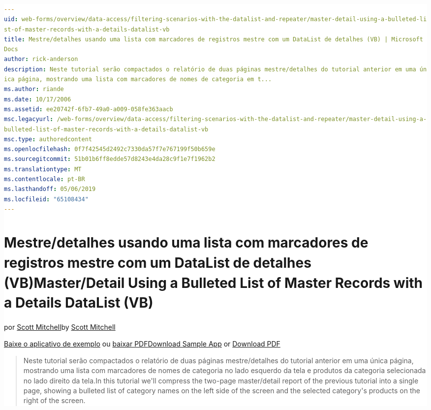 ```yaml
---
uid: web-forms/overview/data-access/filtering-scenarios-with-the-datalist-and-repeater/master-detail-using-a-bulleted-list-of-master-records-with-a-details-datalist-vb
title: Mestre/detalhes usando uma lista com marcadores de registros mestre com um DataList de detalhes (VB) | Microsoft Docs
author: rick-anderson
description: Neste tutorial serão compactados o relatório de duas páginas mestre/detalhes do tutorial anterior em uma única página, mostrando uma lista com marcadores de nomes de categoria em t...
ms.author: riande
ms.date: 10/17/2006
ms.assetid: ee20742f-6fb7-49a0-a009-058fe363aacb
msc.legacyurl: /web-forms/overview/data-access/filtering-scenarios-with-the-datalist-and-repeater/master-detail-using-a-bulleted-list-of-master-records-with-a-details-datalist-vb
msc.type: authoredcontent
ms.openlocfilehash: 0f7f42545d2492c7330da57f7e767199f50b659e
ms.sourcegitcommit: 51b01b6ff8edde57d8243e4da28c9f1e7f1962b2
ms.translationtype: MT
ms.contentlocale: pt-BR
ms.lasthandoff: 05/06/2019
ms.locfileid: "65108434"
---
```

# <a name="masterdetail-using-a-bulleted-list-of-master-records-with-a-details-datalist-vb"></a><span data-ttu-id="d262f-103">Mestre/detalhes usando uma lista com marcadores de registros mestre com um DataList de detalhes (VB)</span><span class="sxs-lookup"><span data-stu-id="d262f-103">Master/Detail Using a Bulleted List of Master Records with a Details DataList (VB)</span></span>

<span data-ttu-id="d262f-104">por [Scott Mitchell](https://twitter.com/ScottOnWriting)</span><span class="sxs-lookup"><span data-stu-id="d262f-104">by [Scott Mitchell](https://twitter.com/ScottOnWriting)</span></span>

<span data-ttu-id="d262f-105">[Baixe o aplicativo de exemplo](http://download.microsoft.com/download/9/c/1/9c1d03ee-29ba-4d58-aa1a-f201dcc822ea/ASPNET_Data_Tutorial_35_VB.exe) ou [baixar PDF](master-detail-using-a-bulleted-list-of-master-records-with-a-details-datalist-vb/_static/datatutorial35vb1.pdf)</span><span class="sxs-lookup"><span data-stu-id="d262f-105">[Download Sample App](http://download.microsoft.com/download/9/c/1/9c1d03ee-29ba-4d58-aa1a-f201dcc822ea/ASPNET_Data_Tutorial_35_VB.exe) or [Download PDF](master-detail-using-a-bulleted-list-of-master-records-with-a-details-datalist-vb/_static/datatutorial35vb1.pdf)</span></span>

> <span data-ttu-id="d262f-106">Neste tutorial serão compactados o relatório de duas páginas mestre/detalhes do tutorial anterior em uma única página, mostrando uma lista com marcadores de nomes de categoria no lado esquerdo da tela e produtos da categoria selecionada no lado direito da tela.</span><span class="sxs-lookup"><span data-stu-id="d262f-106">In this tutorial we'll compress the two-page master/detail report of the previous tutorial into a single page, showing a bulleted list of category names on the left side of the screen and the selected category's products on the right of the screen.</span></span>
